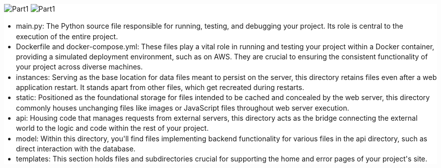 ![Part1](https://files.catbox.moe/vqejur.png)
![Part1](https://files.catbox.moe/glrmpa.png)

- main.py: The Python source file responsible for running, testing, and debugging your project. Its role is central to the execution of the entire project.
- Dockerfile and docker-compose.yml: These files play a vital role in running and testing your project within a Docker container, providing a simulated deployment environment, such as on AWS. They are crucial to ensuring the consistent functionality of your project across diverse machines.
- instances: Serving as the base location for data files meant to persist on the server, this directory retains files even after a web application restart. It stands apart from other files, which get recreated during restarts.
- static: Positioned as the foundational storage for files intended to be cached and concealed by the web server, this directory commonly houses unchanging files like images or JavaScript files throughout web server execution.
- api: Housing code that manages requests from external servers, this directory acts as the bridge connecting the external world to the logic and code within the rest of your project.
- model: Within this directory, you'll find files implementing backend functionality for various files in the api directory, such as direct interaction with the database.
- templates: This section holds files and subdirectories crucial for supporting the home and error pages of your project's site.

